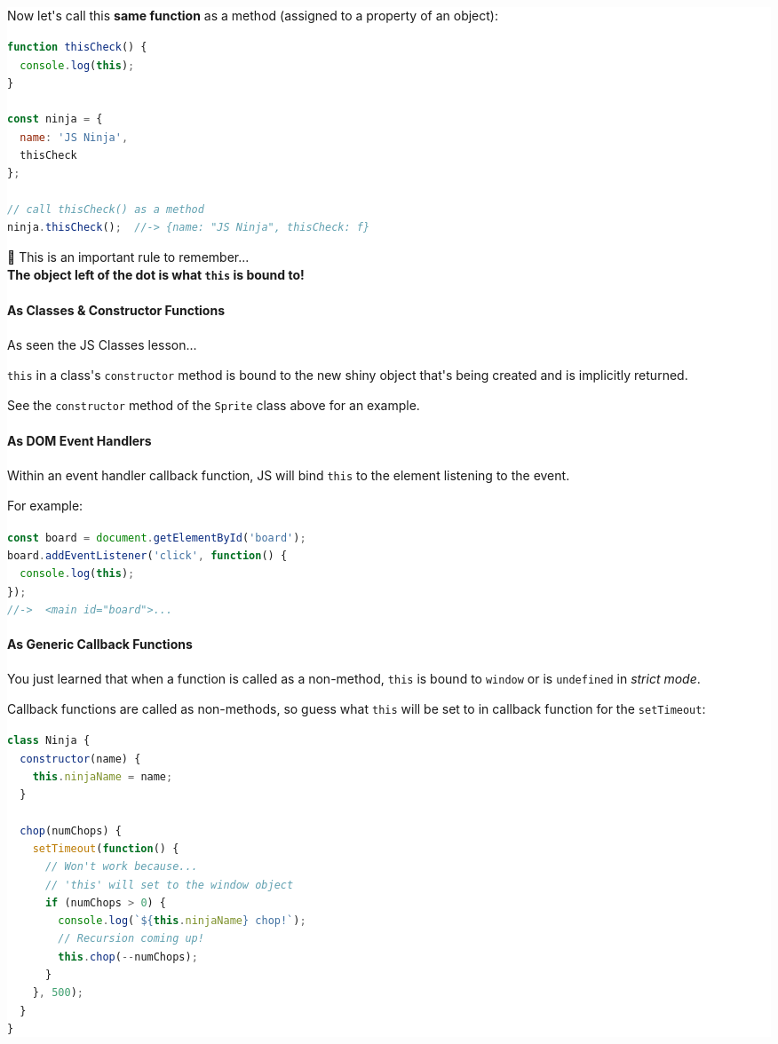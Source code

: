 Now let's call this **same function** as a method (assigned to a property of an object):

```js
function thisCheck() {
  console.log(this);
}

const ninja = {
  name: 'JS Ninja',
  thisCheck
};
  
// call thisCheck() as a method
ninja.thisCheck();  //-> {name: "JS Ninja", thisCheck: f}
```


👀 This is an important rule to remember...<br>
**The object left of the dot is what `this` is bound to!**

#### As Classes & Constructor Functions
	
As seen the JS Classes lesson...

`this` in a class's `constructor` method is bound to the new shiny object that's being created and is implicitly returned.

See the `constructor` method of the `Sprite` class above for an example.

#### As DOM Event Handlers

Within an event handler callback function, JS will bind `this` to the element listening to the event.

For example:

```js
const board = document.getElementById('board');
board.addEventListener('click', function() {
  console.log(this);
});
//->  <main id="board">...
```

#### As Generic Callback Functions

You just learned that when a function is called as a non-method, `this` is bound to `window` or is `undefined` in _strict mode_.

Callback functions are called as non-methods, so guess what `this` will be set to in callback function for the `setTimeout`:

```js
class Ninja {
  constructor(name) {
    this.ninjaName = name;
  }

  chop(numChops) {
    setTimeout(function() {
      // Won't work because...
      // 'this' will set to the window object
      if (numChops > 0) {
        console.log(`${this.ninjaName} chop!`);
        // Recursion coming up!
        this.chop(--numChops);
      }
    }, 500);
  }
}
```